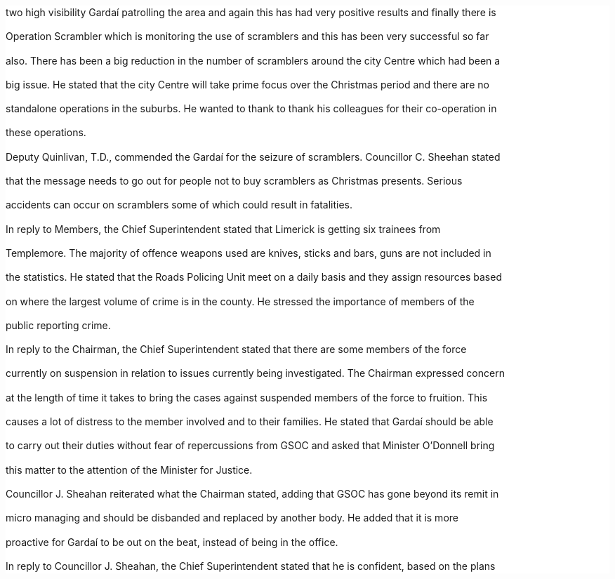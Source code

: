 two high visibility Gardaí patrolling the area and again this has had very positive results and finally there is

Operation Scrambler which is monitoring the use of scramblers and this has been very successful so far

also. There has been a big reduction in the number of scramblers around the city Centre which had been a

big issue. He stated that the city Centre will take prime focus over the Christmas period and there are no

standalone operations in the suburbs. He wanted to thank to thank his colleagues for their co-operation in

these operations.

Deputy Quinlivan, T.D., commended the Gardaí for the seizure of scramblers. Councillor C. Sheehan stated

that the message needs to go out for people not to buy scramblers as Christmas presents. Serious

accidents can occur on scramblers some of which could result in fatalities.

In reply to Members, the Chief Superintendent stated that Limerick is getting six trainees from

Templemore. The majority of offence weapons used are knives, sticks and bars, guns are not included in

the statistics. He stated that the Roads Policing Unit meet on a daily basis and they assign resources based

on where the largest volume of crime is in the county. He stressed the importance of members of the

public reporting crime.

In reply to the Chairman, the Chief Superintendent stated that there are some members of the force

currently on suspension in relation to issues currently being investigated. The Chairman expressed concern

at the length of time it takes to bring the cases against suspended members of the force to fruition. This

causes a lot of distress to the member involved and to their families. He stated that Gardaí should be able

to carry out their duties without fear of repercussions from GSOC and asked that Minister O’Donnell bring

this matter to the attention of the Minister for Justice.

Councillor J. Sheahan reiterated what the Chairman stated, adding that GSOC has gone beyond its remit in

micro managing and should be disbanded and replaced by another body. He added that it is more

proactive for Gardaí to be out on the beat, instead of being in the office.

In reply to Councillor J. Sheahan, the Chief Superintendent stated that he is confident, based on the plans
